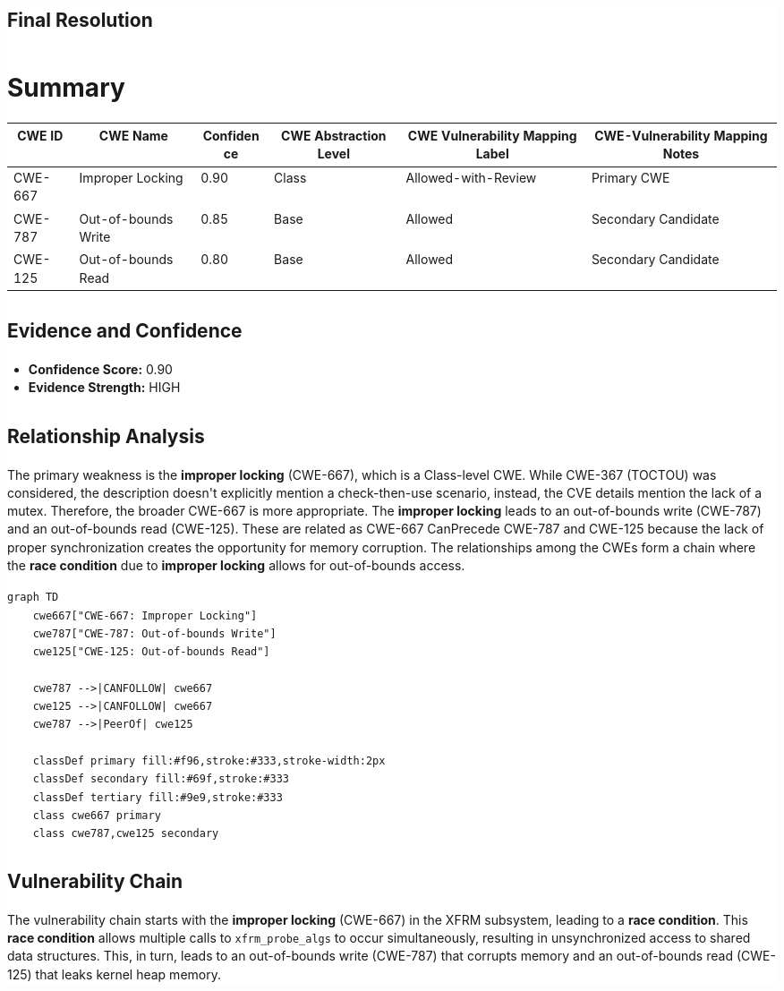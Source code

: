 ## Final Resolution

# Summary
| CWE ID  | CWE Name                                                                                              | Confidence | CWE Abstraction Level | CWE Vulnerability Mapping Label | CWE-Vulnerability Mapping Notes |
|---------|-------------------------------------------------------------------------------------------------------|------------|-----------------------|---------------------------------|-----------------------------------|
| CWE-667 | Improper Locking                                                                                      | 0.90       | Class                 | Allowed-with-Review             | Primary CWE                       |
| CWE-787 | Out-of-bounds Write                                                                                   | 0.85       | Base                  | Allowed                         | Secondary Candidate               |
| CWE-125 | Out-of-bounds Read                                                                                    | 0.80       | Base                  | Allowed                         | Secondary Candidate               |

## Evidence and Confidence

*   **Confidence Score:** 0.90
*   **Evidence Strength:** HIGH

## Relationship Analysis
The primary weakness is the **improper locking** (CWE-667), which is a Class-level CWE. While CWE-367 (TOCTOU) was considered, the description doesn't explicitly mention a check-then-use scenario, instead, the CVE details mention the lack of a mutex. Therefore, the broader CWE-667 is more appropriate. The **improper locking** leads to an out-of-bounds write (CWE-787) and an out-of-bounds read (CWE-125). These are related as CWE-667 CanPrecede CWE-787 and CWE-125 because the lack of proper synchronization creates the opportunity for memory corruption. The relationships among the CWEs form a chain where the **race condition** due to **improper locking** allows for out-of-bounds access.

```mermaid
graph TD
    cwe667["CWE-667: Improper Locking"]
    cwe787["CWE-787: Out-of-bounds Write"]
    cwe125["CWE-125: Out-of-bounds Read"]
    
    cwe787 -->|CANFOLLOW| cwe667
    cwe125 -->|CANFOLLOW| cwe667
    cwe787 -->|PeerOf| cwe125

    classDef primary fill:#f96,stroke:#333,stroke-width:2px
    classDef secondary fill:#69f,stroke:#333
    classDef tertiary fill:#9e9,stroke:#333
    class cwe667 primary
    class cwe787,cwe125 secondary
```

## Vulnerability Chain
The vulnerability chain starts with the **improper locking** (CWE-667) in the XFRM subsystem, leading to a **race condition**. This **race condition** allows multiple calls to `xfrm_probe_algs` to occur simultaneously, resulting in unsynchronized access to shared data structures. This, in turn, leads to an out-of-bounds write (CWE-787) that corrupts memory and an out-of-bounds read (CWE-125) that leaks kernel heap memory.
